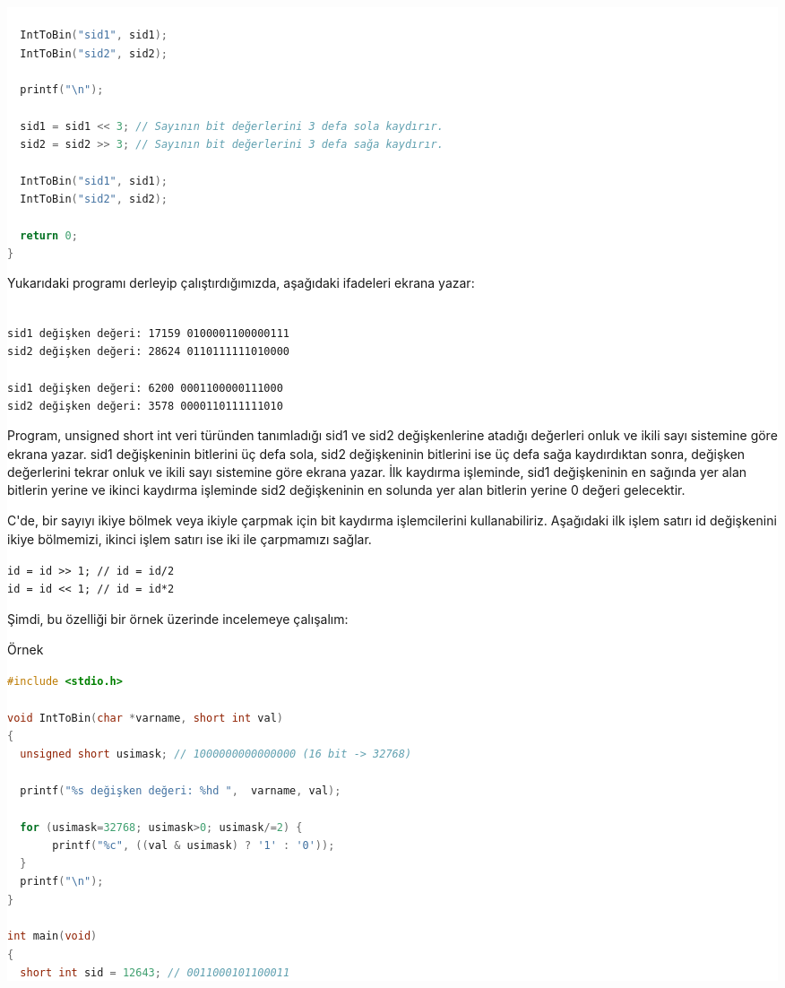 ```c

  IntToBin("sid1", sid1);
  IntToBin("sid2", sid2);

  printf("\n");

  sid1 = sid1 << 3; // Sayının bit değerlerini 3 defa sola kaydırır.
  sid2 = sid2 >> 3; // Sayının bit değerlerini 3 defa sağa kaydırır.

  IntToBin("sid1", sid1);
  IntToBin("sid2", sid2);

  return 0;
}


```

Yukarıdaki programı derleyip çalıştırdığımızda, aşağıdaki ifadeleri ekrana yazar:

```

sid1 değişken değeri: 17159 0100001100000111
sid2 değişken değeri: 28624 0110111111010000

sid1 değişken değeri: 6200 0001100000111000
sid2 değişken değeri: 3578 0000110111111010

```

Program, unsigned short int veri türünden tanımladığı sid1 ve sid2 değişkenlerine atadığı değerleri onluk ve ikili sayı sistemine göre ekrana yazar. sid1 değişkeninin bitlerini üç defa sola, sid2 değişkeninin bitlerini ise üç defa sağa kaydırdıktan sonra, değişken değerlerini tekrar onluk ve ikili sayı sistemine göre ekrana yazar. İlk kaydırma işleminde, sid1 değişkeninin en sağında yer alan bitlerin yerine ve ikinci kaydırma işleminde sid2 değişkeninin en solunda yer alan bitlerin yerine 0 değeri gelecektir.

C'de, bir sayıyı ikiye bölmek veya ikiyle çarpmak için bit kaydırma işlemcilerini kullanabiliriz. Aşağıdaki ilk işlem satırı id değişkenini ikiye bölmemizi, ikinci işlem satırı ise iki ile çarpmamızı sağlar.

```
id = id >> 1; // id = id/2
id = id << 1; // id = id*2
```

Şimdi, bu özelliği bir örnek üzerinde incelemeye çalışalım:

Örnek

```c
#include <stdio.h>

void IntToBin(char *varname, short int val)
{
  unsigned short usimask; // 1000000000000000 (16 bit -> 32768)

  printf("%s değişken değeri: %hd ",  varname, val);

  for (usimask=32768; usimask>0; usimask/=2) {
       printf("%c", ((val & usimask) ? '1' : '0'));
  }
  printf("\n");
}

int main(void)
{
  short int sid = 12643; // 0011000101100011
```